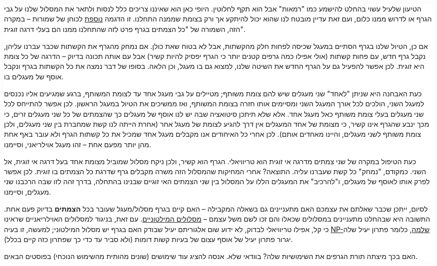 הטיעון שלעיל עשוי בהחלט להישמע כמו "רמאות" אבל הוא תקף לחלוטין. היופי כאן הוא שאיננו צריכים כלל לנסות ולתאר את המסלול שלנו על גבי הגרף או לדרוש ממנו כלום, ועם זאת עדיין מובטח לנו שהוא יכול להיתקע אך ורק בצומת שממנה התחלנו. זו הדגמה [נוספת](http://www.gadial.net/?p=14) לכוחן של שמורות &#8211; במקרה הזה, השמורה של "כל הצמתים בגרף פרט לזה שהתחלנו ממנו הם בעלי דרגה זוגית".

אם כן, הטיול שלנו בגרף הסתיים במעגל שכיסה לפחות חלק מהקשתות, אבל לא בטוח שאת כולן. אם נמחק מהגרף את הקשתות שכבר עברנו עליהן, נקבל גרף חדש, עם פחות קשתות (אולי אפילו כמה גרפים קטנים יותר כי הגרף יפסיק להיות קשיר) אבל עם אותה תכונה בדיוק &#8211; הדרגה של כל צומת היא זוגית. לכן אפשר להפעיל גם על הגרף החדש את השיטה שלנו, למצוא גם בו מעגל, וכן הלאה. בסופו של דבר נמצה את כל הקשתות בגרף ונקבל אוסף של מעגלים בו.

כעת האבחנה היא שניתן "לאחד" שני מעגלים שיש להם צומת משותף; מטיילים על גבי מעגל אחד עד לצומת המשותף, ברגע שמגיעים אליו נכנסים למעגל השני, הולכים לכל אורך המעגל השני ומסיימים אותו חזרה בצומת המשותף, ואז ממשיכים את הטיול במעגל הראשון. לכן אפשר להתייחס לכל שני מעגלים בעלי צומת משותף כאל מעגל אחד. אלא שלא תיתכן סיטואציה שבה יש לנו אוסף של מעגלים כך שהצמתים של כל שני מעגלים זרים, כי מכך ינבע שהגרף אינו קשיר, כי מצומת של אחד המעגלים אין דרך להגיע לצומת של מעגל אחר (אחרת הייתה לנו קשת שמחברת בין שני מעגלים, ולכן צומת משותף לשני מעגלים, והיינו מאחדים אותם). לכן אחרי כל האיחודים אנו מקבלים מעגל אחד שמכיל את כל קשתות הגרף ולא עובר באף אחת מהן יותר מפעם אחת &#8211; זהו מעגל אוילריאני, וסיימנו.

כעת הטיפול במקרה של שני צמתים מדרגה אי זוגית הוא טריוויאלי. הגרף הוא קשיר, ולכן ניקח מסלול שמוביל מצומת אחד בעל דרגה אי זוגית, אל השני. כמקודם, "נמחק" כל קשת שעברנו עליה. התוצאה? אחרי המחיקות שהמסלול הזה משרה מקבלים גרף שדרגת כל הצמתים בו זוגית. לכן אפשר לפרק אותו לאוסף של מעגלים, ו"להרכיב" את המעגלים הללו על המסלול בין שני הצמתים האי זוגיים שבנינו בהתחלה, בדרך זהה לזו שבה הרכבנו שני מעגלים, וסיימנו.

לסיום, ייתכן שכבר שאלתם את עצמכם האם מתעניינים גם בשאלה המקבילה &#8211; האם קיים בגרף מסלול/מעגל שעובר בכל **הצמתים** בדיוק פעם אחת. התשובה היא שבהחלט מתעניינים במסלולים שכאלו והם זכו לשם משל עצמם &#8211; [מסלולים המילטוניים](http://he.wikipedia.org/wiki/%D7%9E%D7%A1%D7%9C%D7%95%D7%9C_%D7%94%D7%9E%D7%99%D7%9C%D7%98%D7%95%D7%A0%D7%99). עם זאת, בניגוד למסלולים האוילריאניים שראינו כי קל, אפילו טריוויאלי לבדוק, לא ידוע שום אלגוריתם יעיל שבודק האם בגרף יש מסלול המילטוני; למעשה, זו בעיה [NP-שלמה](http://he.wikipedia.org/wiki/%D7%9E%D7%97%D7%9C%D7%A7%D7%AA_%D7%94%D7%A1%D7%99%D7%91%D7%95%D7%9B%D7%99%D7%95%D7%AA_NPC), כלומר פתרון יעיל שלה יגרור פתרון יעיל של אוסף עצום של בעיות קשות דומות (ולא סביר עד כדי כך שפתרון כזה קיים בכלל).

האם בכך מיצתה תורת הגרפים את השימושיות שלה? בוודאי שלא. אנסה להציג עוד שימושים (שונים מהותית מהשימוש הנוכחי) בפוסטים הבאים.
